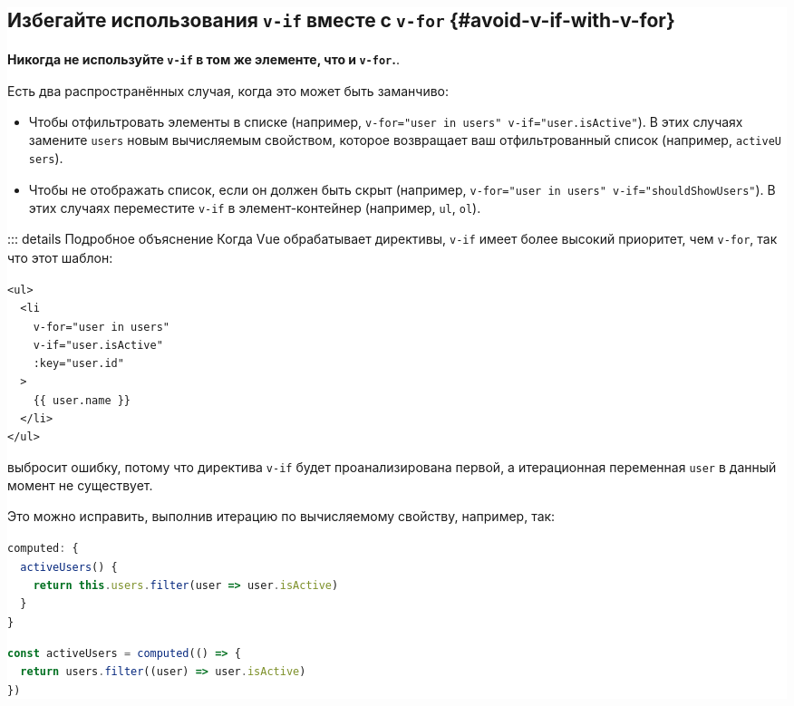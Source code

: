 </div>

## Избегайте использования `v-if` вместе с `v-for` {#avoid-v-if-with-v-for}

**Никогда не используйте `v-if` в том же элементе, что и `v-for`.**.

Есть два распространённых случая, когда это может быть заманчиво:

- Чтобы отфильтровать элементы в списке (например, `v-for="user in users" v-if="user.isActive"`). В этих случаях замените `users` новым вычисляемым свойством, которое возвращает ваш отфильтрованный список (например, `activeUsers`).

- Чтобы не отображать список, если он должен быть скрыт (например, `v-for="user in users" v-if="shouldShowUsers"`). В этих случаях переместите `v-if` в элемент-контейнер (например, `ul`, `ol`).

::: details Подробное объяснение
Когда Vue обрабатывает директивы, `v-if` имеет более высокий приоритет, чем `v-for`, так что этот шаблон:

```vue-html
<ul>
  <li
    v-for="user in users"
    v-if="user.isActive"
    :key="user.id"
  >
    {{ user.name }}
  </li>
</ul>
```

выбросит ошибку, потому что директива `v-if` будет проанализирована первой, а итерационная переменная `user` в данный момент не существует.

Это можно исправить, выполнив итерацию по вычисляемому свойству, например, так:

<div class="options-api">

```js
computed: {
  activeUsers() {
    return this.users.filter(user => user.isActive)
  }
}
```

</div>

<div class="composition-api">

```js
const activeUsers = computed(() => {
  return users.filter((user) => user.isActive)
})
```

</div>
